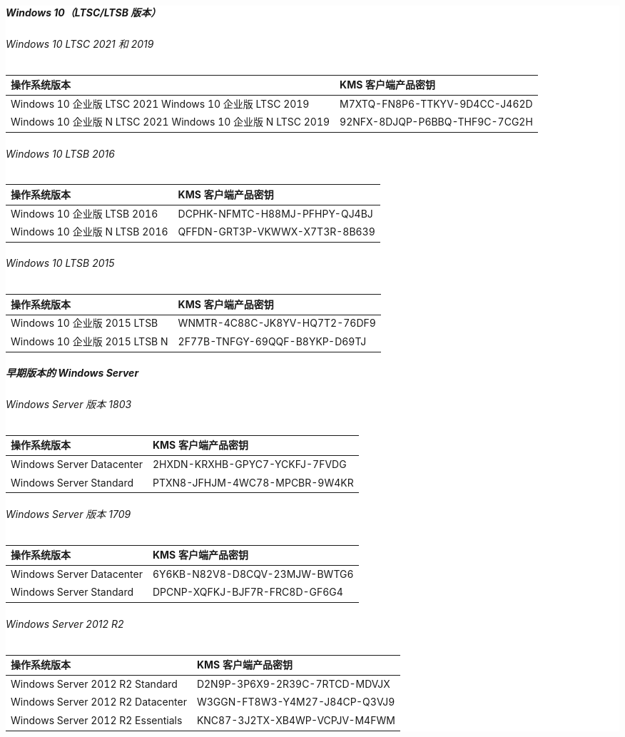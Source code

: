 ##### Windows 10（LTSC/LTSB 版本）

###### Windows 10 LTSC 2021 和 2019

| 操作系统版本                                                | KMS 客户端产品密钥            |
| :---------------------------------------------------------- | :---------------------------- |
| Windows 10 企业版 LTSC 2021 Windows 10 企业版 LTSC 2019     | M7XTQ-FN8P6-TTKYV-9D4CC-J462D |
| Windows 10 企业版 N LTSC 2021 Windows 10 企业版 N LTSC 2019 | 92NFX-8DJQP-P6BBQ-THF9C-7CG2H |

###### Windows 10 LTSB 2016

| 操作系统版本                  | KMS 客户端产品密钥            |
| :---------------------------- | :---------------------------- |
| Windows 10 企业版 LTSB 2016   | DCPHK-NFMTC-H88MJ-PFHPY-QJ4BJ |
| Windows 10 企业版 N LTSB 2016 | QFFDN-GRT3P-VKWWX-X7T3R-8B639 |

###### Windows 10 LTSB 2015

| 操作系统版本                  | KMS 客户端产品密钥            |
| :---------------------------- | :---------------------------- |
| Windows 10 企业版 2015 LTSB   | WNMTR-4C88C-JK8YV-HQ7T2-76DF9 |
| Windows 10 企业版 2015 LTSB N | 2F77B-TNFGY-69QQF-B8YKP-D69TJ |

##### 早期版本的 Windows Server

###### Windows Server 版本 1803

| 操作系统版本              | KMS 客户端产品密钥            |
| :------------------------ | :---------------------------- |
| Windows Server Datacenter | 2HXDN-KRXHB-GPYC7-YCKFJ-7FVDG |
| Windows Server Standard   | PTXN8-JFHJM-4WC78-MPCBR-9W4KR |

###### Windows Server 版本 1709

| 操作系统版本              | KMS 客户端产品密钥            |
| :------------------------ | :---------------------------- |
| Windows Server Datacenter | 6Y6KB-N82V8-D8CQV-23MJW-BWTG6 |
| Windows Server Standard   | DPCNP-XQFKJ-BJF7R-FRC8D-GF6G4 |

###### Windows Server 2012 R2

| 操作系统版本                      | KMS 客户端产品密钥            |
| :-------------------------------- | :---------------------------- |
| Windows Server 2012 R2 Standard   | D2N9P-3P6X9-2R39C-7RTCD-MDVJX |
| Windows Server 2012 R2 Datacenter | W3GGN-FT8W3-Y4M27-J84CP-Q3VJ9 |
| Windows Server 2012 R2 Essentials | KNC87-3J2TX-XB4WP-VCPJV-M4FWM |
